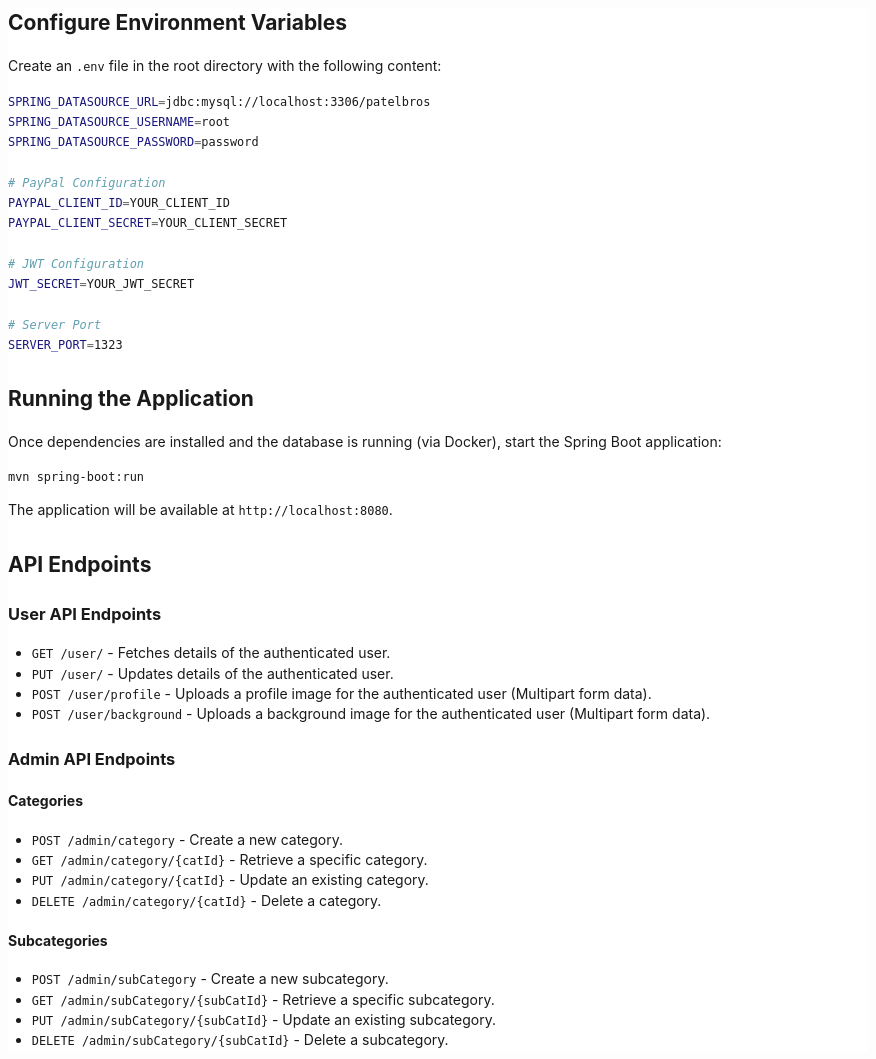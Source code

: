 ## Configure Environment Variables
Create an `.env` file in the root directory with the following content:

```bash
SPRING_DATASOURCE_URL=jdbc:mysql://localhost:3306/patelbros
SPRING_DATASOURCE_USERNAME=root
SPRING_DATASOURCE_PASSWORD=password

# PayPal Configuration
PAYPAL_CLIENT_ID=YOUR_CLIENT_ID
PAYPAL_CLIENT_SECRET=YOUR_CLIENT_SECRET

# JWT Configuration
JWT_SECRET=YOUR_JWT_SECRET

# Server Port
SERVER_PORT=1323
```

## Running the Application
Once dependencies are installed and the database is running (via Docker), start the Spring Boot application:
```bash
mvn spring-boot:run
```

The application will be available at `http://localhost:8080`.

## API Endpoints

### User API Endpoints
- `GET /user/` - Fetches details of the authenticated user.
- `PUT /user/` - Updates details of the authenticated user.
- `POST /user/profile` - Uploads a profile image for the authenticated user (Multipart form data).
- `POST /user/background` - Uploads a background image for the authenticated user (Multipart form data).

### Admin API Endpoints

#### Categories
- `POST /admin/category` - Create a new category.
- `GET /admin/category/{catId}` - Retrieve a specific category.
- `PUT /admin/category/{catId}` - Update an existing category.
- `DELETE /admin/category/{catId}` - Delete a category.

#### Subcategories
- `POST /admin/subCategory` - Create a new subcategory.
- `GET /admin/subCategory/{subCatId}` - Retrieve a specific subcategory.
- `PUT /admin/subCategory/{subCatId}` - Update an existing subcategory.
- `DELETE /admin/subCategory/{subCatId}` - Delete a subcategory.
